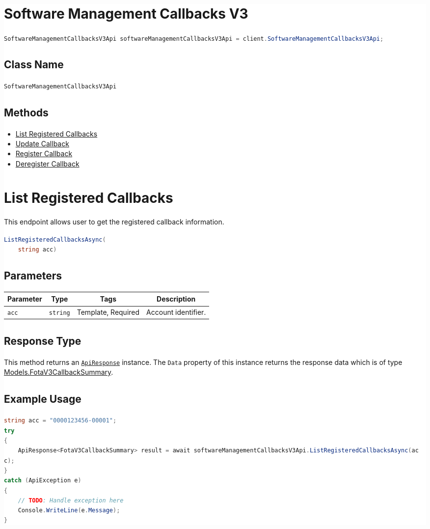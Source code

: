 # Software Management Callbacks V3

```csharp
SoftwareManagementCallbacksV3Api softwareManagementCallbacksV3Api = client.SoftwareManagementCallbacksV3Api;
```

## Class Name

`SoftwareManagementCallbacksV3Api`

## Methods

* [List Registered Callbacks](../../doc/controllers/software-management-callbacks-v3.md#list-registered-callbacks)
* [Update Callback](../../doc/controllers/software-management-callbacks-v3.md#update-callback)
* [Register Callback](../../doc/controllers/software-management-callbacks-v3.md#register-callback)
* [Deregister Callback](../../doc/controllers/software-management-callbacks-v3.md#deregister-callback)


# List Registered Callbacks

This endpoint allows user to get the registered callback information.

```csharp
ListRegisteredCallbacksAsync(
    string acc)
```

## Parameters

| Parameter | Type | Tags | Description |
|  --- | --- | --- | --- |
| `acc` | `string` | Template, Required | Account identifier. |

## Response Type

This method returns an [`ApiResponse`](../../doc/api-response.md) instance. The `Data` property of this instance returns the response data which is of type [Models.FotaV3CallbackSummary](../../doc/models/fota-v3-callback-summary.md).

## Example Usage

```csharp
string acc = "0000123456-00001";
try
{
    ApiResponse<FotaV3CallbackSummary> result = await softwareManagementCallbacksV3Api.ListRegisteredCallbacksAsync(acc);
}
catch (ApiException e)
{
    // TODO: Handle exception here
    Console.WriteLine(e.Message);
}
```
